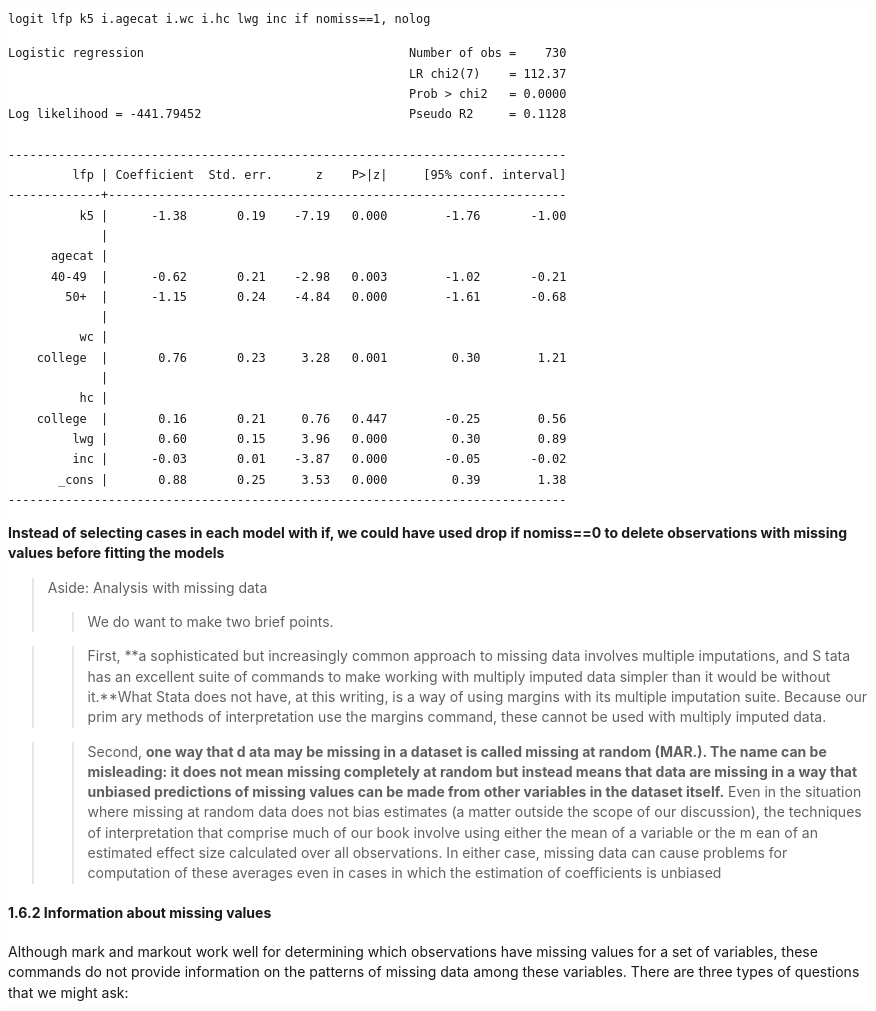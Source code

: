 ```
logit lfp k5 i.agecat i.wc i.hc lwg inc if nomiss==1, nolog
```

    Logistic regression                                     Number of obs =    730
                                                            LR chi2(7)    = 112.37
                                                            Prob > chi2   = 0.0000
    Log likelihood = -441.79452                             Pseudo R2     = 0.1128
    
    ------------------------------------------------------------------------------
             lfp | Coefficient  Std. err.      z    P>|z|     [95% conf. interval]
    -------------+----------------------------------------------------------------
              k5 |      -1.38       0.19    -7.19   0.000        -1.76       -1.00
                 |
          agecat |
          40-49  |      -0.62       0.21    -2.98   0.003        -1.02       -0.21
            50+  |      -1.15       0.24    -4.84   0.000        -1.61       -0.68
                 |
              wc |
        college  |       0.76       0.23     3.28   0.001         0.30        1.21
                 |
              hc |
        college  |       0.16       0.21     0.76   0.447        -0.25        0.56
             lwg |       0.60       0.15     3.96   0.000         0.30        0.89
             inc |      -0.03       0.01    -3.87   0.000        -0.05       -0.02
           _cons |       0.88       0.25     3.53   0.000         0.39        1.38
    ------------------------------------------------------------------------------

**Instead of selecting cases in each model with if, we could have used drop if nomiss==0 to delete observations with missing values before fitting the models**

>Aside: Analysis with missing data
>>We do want to make two brief points.

>>First, **a sophisticated but increasingly common approach to missing data involves multiple imputations, and S tata has an excellent suite of commands to make working with multiply imputed data simpler than it would be without it.**What Stata does not have, at this writing, is a way of using margins with its multiple imputation suite. Because our prim ary methods of interpretation use the margins command, these cannot be used with multiply imputed data.

>>Second, **one way that d ata may be missing in a dataset is called missing at random (MAR.). The name can be misleading: it does not mean missing completely at random but instead means that data are missing in a way that unbiased predictions of missing values can be made from other variables in the dataset itself.** Even in the situation where missing at random data does not bias estimates (a matter outside the scope of our discussion), the techniques of interpretation that comprise much of our book involve using either the mean of a variable or the m ean of an estimated effect size calculated over all observations. In either case, missing data can cause problems for computation of these averages even in cases in which the estimation of coefficients is unbiased


#### 1.6.2 Information about missing values

Although mark and markout work well for determining which observations have missing values for a set of variables, these commands do not provide information on the patterns of missing data among these variables. There are three types of questions that we might ask:

